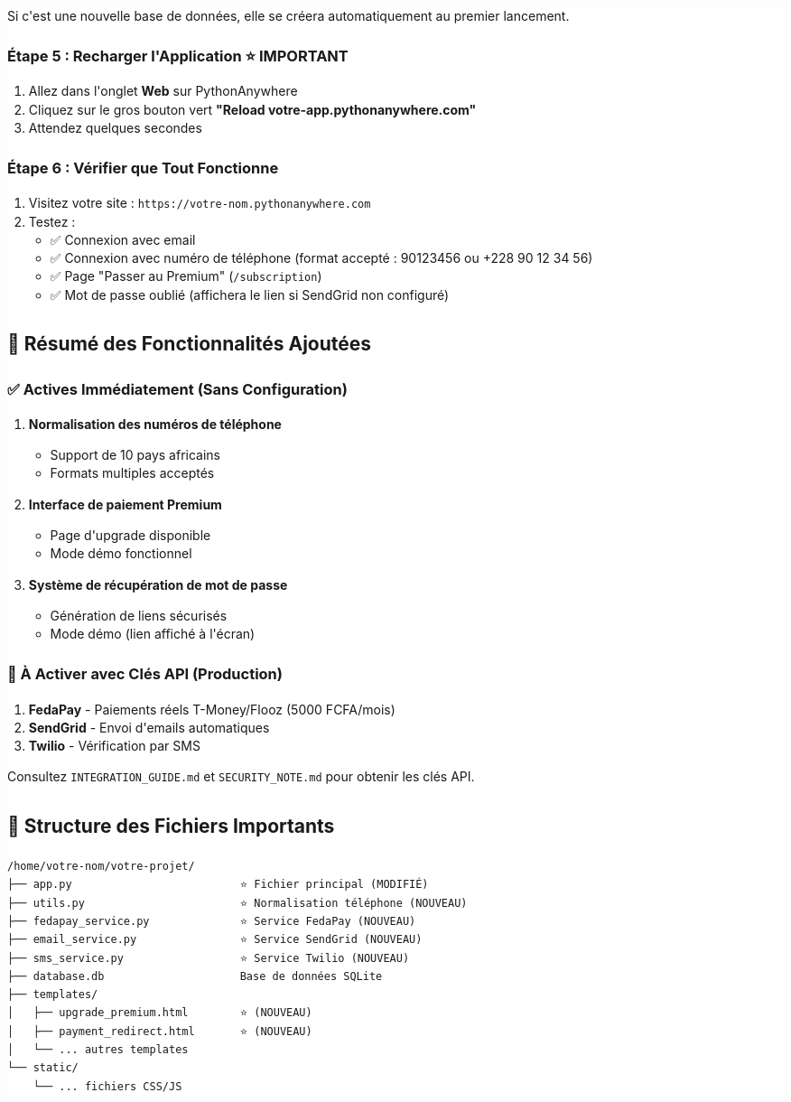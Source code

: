 Si c'est une nouvelle base de données, elle se créera automatiquement au premier lancement.

### Étape 5 : Recharger l'Application ⭐ IMPORTANT

1. Allez dans l'onglet **Web** sur PythonAnywhere
2. Cliquez sur le gros bouton vert **"Reload votre-app.pythonanywhere.com"**
3. Attendez quelques secondes

### Étape 6 : Vérifier que Tout Fonctionne

1. Visitez votre site : `https://votre-nom.pythonanywhere.com`
2. Testez :
   - ✅ Connexion avec email
   - ✅ Connexion avec numéro de téléphone (format accepté : 90123456 ou +228 90 12 34 56)
   - ✅ Page "Passer au Premium" (`/subscription`)
   - ✅ Mot de passe oublié (affichera le lien si SendGrid non configuré)

## 🎯 Résumé des Fonctionnalités Ajoutées

### ✅ Actives Immédiatement (Sans Configuration)

1. **Normalisation des numéros de téléphone**
   - Support de 10 pays africains
   - Formats multiples acceptés

2. **Interface de paiement Premium**
   - Page d'upgrade disponible
   - Mode démo fonctionnel

3. **Système de récupération de mot de passe**
   - Génération de liens sécurisés
   - Mode démo (lien affiché à l'écran)

### 🔧 À Activer avec Clés API (Production)

1. **FedaPay** - Paiements réels T-Money/Flooz (5000 FCFA/mois)
2. **SendGrid** - Envoi d'emails automatiques
3. **Twilio** - Vérification par SMS

Consultez `INTEGRATION_GUIDE.md` et `SECURITY_NOTE.md` pour obtenir les clés API.

## 📁 Structure des Fichiers Importants

```
/home/votre-nom/votre-projet/
├── app.py                          ⭐ Fichier principal (MODIFIÉ)
├── utils.py                        ⭐ Normalisation téléphone (NOUVEAU)
├── fedapay_service.py              ⭐ Service FedaPay (NOUVEAU)
├── email_service.py                ⭐ Service SendGrid (NOUVEAU)
├── sms_service.py                  ⭐ Service Twilio (NOUVEAU)
├── database.db                     Base de données SQLite
├── templates/
│   ├── upgrade_premium.html        ⭐ (NOUVEAU)
│   ├── payment_redirect.html       ⭐ (NOUVEAU)
│   └── ... autres templates
└── static/
    └── ... fichiers CSS/JS
```
